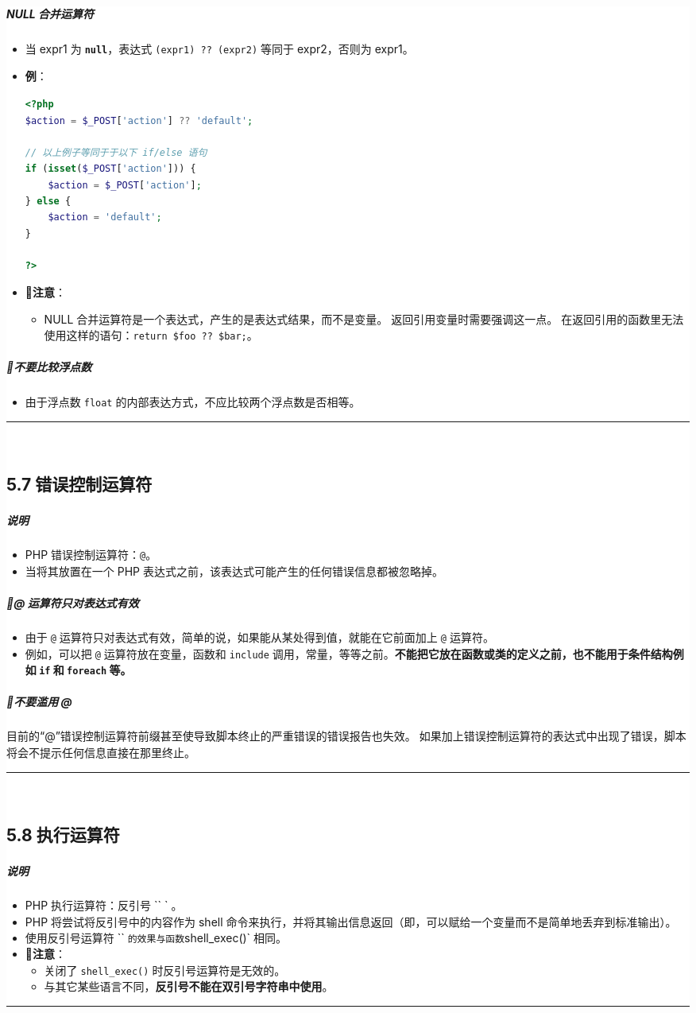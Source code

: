 ##### NULL 合并运算符 

- 当 expr1 为 **`null`**，表达式 `(expr1) ?? (expr2)` 等同于 expr2，否则为 expr1。

- **例**：

  ```php
  <?php
  $action = $_POST['action'] ?? 'default';
  
  // 以上例子等同于于以下 if/else 语句
  if (isset($_POST['action'])) {
      $action = $_POST['action'];
  } else {
      $action = 'default';
  }
  
  ?>
  ```

- 📌**注意**：

  - NULL 合并运算符是一个表达式，产生的是表达式结果，而不是变量。 返回引用变量时需要强调这一点。 在返回引用的函数里无法使用这样的语句：`return $foo ?? $bar;`。

##### 📌不要比较浮点数

- 由于浮点数 `float` 的内部表达方式，不应比较两个浮点数是否相等。

---

<br>

## 5.7	错误控制运算符

##### 说明

- PHP 错误控制运算符：`@`。
- 当将其放置在一个 PHP 表达式之前，该表达式可能产生的任何错误信息都被忽略掉。

##### 📌@ 运算符只对表达式有效

- 由于 `@` 运算符只对表达式有效，简单的说，如果能从某处得到值，就能在它前面加上 `@` 运算符。
- 例如，可以把 `@` 运算符放在变量，函数和 `include` 调用，常量，等等之前。**不能把它放在函数或类的定义之前，也不能用于条件结构例如 `if` 和 `foreach` 等。**

##### 📌不要滥用 @

目前的“@”错误控制运算符前缀甚至使导致脚本终止的严重错误的错误报告也失效。 如果加上错误控制运算符的表达式中出现了错误，脚本将会不提示任何信息直接在那里终止。

---

<br>

## 5.8	执行运算符

##### 说明

- PHP 执行运算符：反引号  `` ` 。
- PHP 将尝试将反引号中的内容作为 shell 命令来执行，并将其输出信息返回（即，可以赋给一个变量而不是简单地丢弃到标准输出）。
- 使用反引号运算符 `` ` 的效果与函数 `shell_exec()` 相同。
- 📌**注意**：
  - 关闭了 `shell_exec()` 时反引号运算符是无效的。
  - 与其它某些语言不同，**反引号不能在双引号字符串中使用**。

---

[^脚本语言]: 又称扩建的语言，或动态语言，是一种编程语言，用来控制软件应用程序，脚本通常以文本*（如ASCII)保存，只在被调用时进行解释或编译。
[^?1]: 是否是特定类型的对象，转换为 object 不会出现问题？